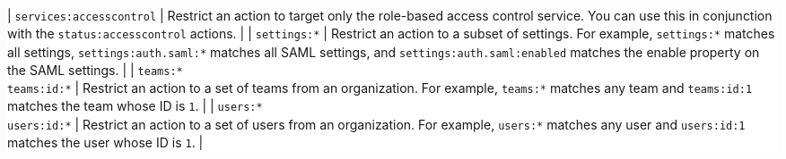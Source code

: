 | `services:accesscontrol`                                                             | Restrict an action to target only the role-based access control service. You can use this in conjunction with the `status:accesscontrol` actions.                                                                                                  |
| `settings:*`                                                                         | Restrict an action to a subset of settings. For example, `settings:*` matches all settings, `settings:auth.saml:*` matches all SAML settings, and `settings:auth.saml:enabled` matches the enable property on the SAML settings.                   |
| `teams:*` <br> `teams:id:*`                                                          | Restrict an action to a set of teams from an organization. For example, `teams:*` matches any team and `teams:id:1` matches the team whose ID is `1`.                                                                                              |
| `users:*` <br> `users:id:*`                                                          | Restrict an action to a set of users from an organization. For example, `users:*` matches any user and `users:id:1` matches the user whose ID is `1`.                                                                                              |
